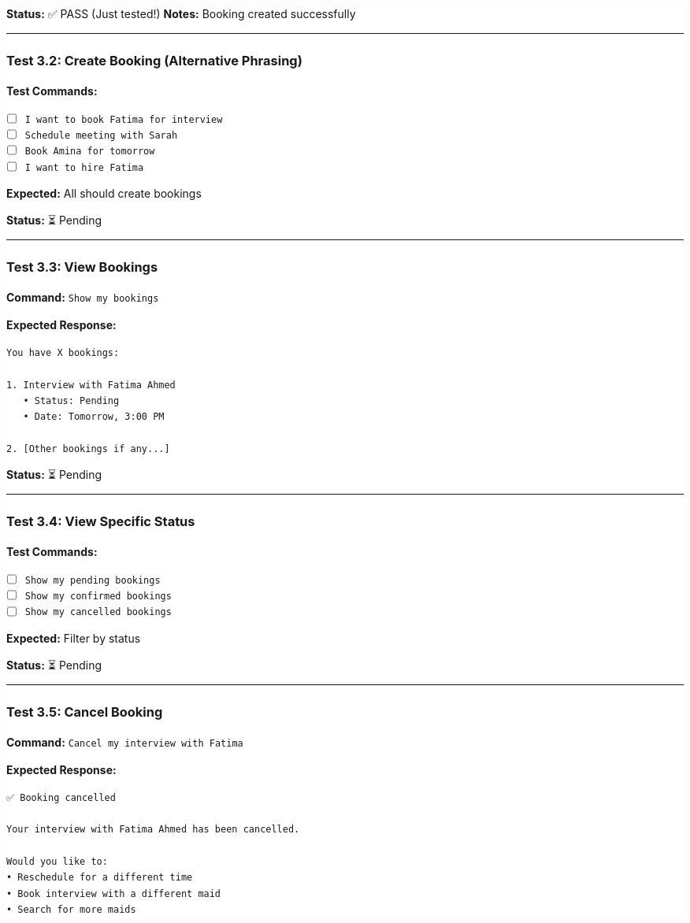 **Status:** ✅ PASS (Just tested!)
**Notes:** Booking created successfully

---

### Test 3.2: Create Booking (Alternative Phrasing)
**Test Commands:**
- [ ] `I want to book Fatima for interview`
- [ ] `Schedule meeting with Sarah`
- [ ] `Book Amina for tomorrow`
- [ ] `I want to hire Fatima`

**Expected:** All should create bookings

**Status:** ⏳ Pending

---

### Test 3.3: View Bookings
**Command:** `Show my bookings`

**Expected Response:**
```
You have X bookings:

1. Interview with Fatima Ahmed
   • Status: Pending
   • Date: Tomorrow, 3:00 PM

2. [Other bookings if any...]
```

**Status:** ⏳ Pending

---

### Test 3.4: View Specific Status
**Test Commands:**
- [ ] `Show my pending bookings`
- [ ] `Show my confirmed bookings`
- [ ] `Show my cancelled bookings`

**Expected:** Filter by status

**Status:** ⏳ Pending

---

### Test 3.5: Cancel Booking
**Command:** `Cancel my interview with Fatima`

**Expected Response:**
```
✅ Booking cancelled

Your interview with Fatima Ahmed has been cancelled.

Would you like to:
• Reschedule for a different time
• Book interview with a different maid
• Search for more maids
```
